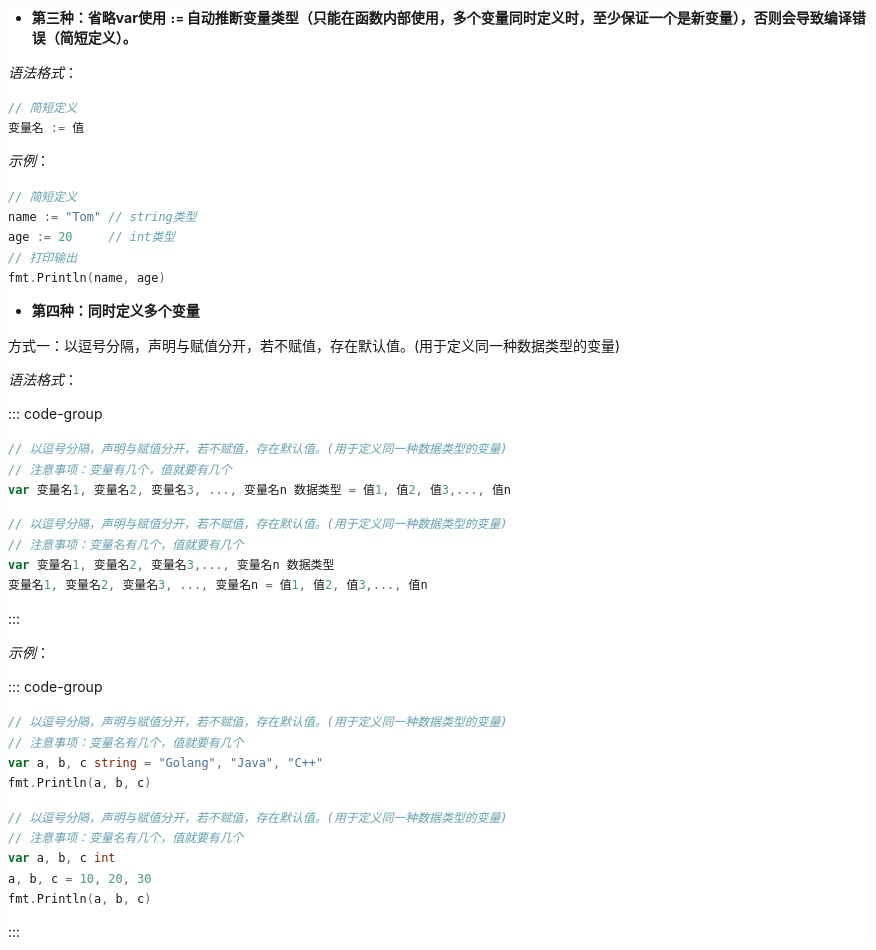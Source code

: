 - **第三种：省略var使用 `:=` 自动推断变量类型（只能在函数内部使用，多个变量同时定义时，至少保证一个是新变量），否则会导致编译错误（简短定义）。**

*语法格式*：

```go
// 简短定义
变量名 := 值
```

*示例*：

```go
// 简短定义
name := "Tom" // string类型
age := 20     // int类型
// 打印输出
fmt.Println(name, age)
```

- **第四种：同时定义多个变量**

方式一：以逗号分隔，声明与赋值分开，若不赋值，存在默认值。(用于定义同一种数据类型的变量)

*语法格式*：

::: code-group
```go [写在一行]
// 以逗号分隔，声明与赋值分开，若不赋值，存在默认值。(用于定义同一种数据类型的变量)
// 注意事项：变量有几个，值就要有几个
var 变量名1, 变量名2, 变量名3, ..., 变量名n 数据类型 = 值1, 值2, 值3,..., 值n
```

```go [分开写]
// 以逗号分隔，声明与赋值分开，若不赋值，存在默认值。(用于定义同一种数据类型的变量)
// 注意事项：变量名有几个，值就要有几个
var 变量名1, 变量名2, 变量名3,..., 变量名n 数据类型
变量名1, 变量名2, 变量名3, ..., 变量名n = 值1, 值2, 值3,..., 值n
```
:::

*示例*：

::: code-group
```go [示例1]
// 以逗号分隔，声明与赋值分开，若不赋值，存在默认值。(用于定义同一种数据类型的变量)
// 注意事项：变量名有几个，值就要有几个
var a, b, c string = "Golang", "Java", "C++"
fmt.Println(a, b, c)
```

```go [示例2]
// 以逗号分隔，声明与赋值分开，若不赋值，存在默认值。(用于定义同一种数据类型的变量)
// 注意事项：变量名有几个，值就要有几个
var a, b, c int
a, b, c = 10, 20, 30
fmt.Println(a, b, c)
```
:::
